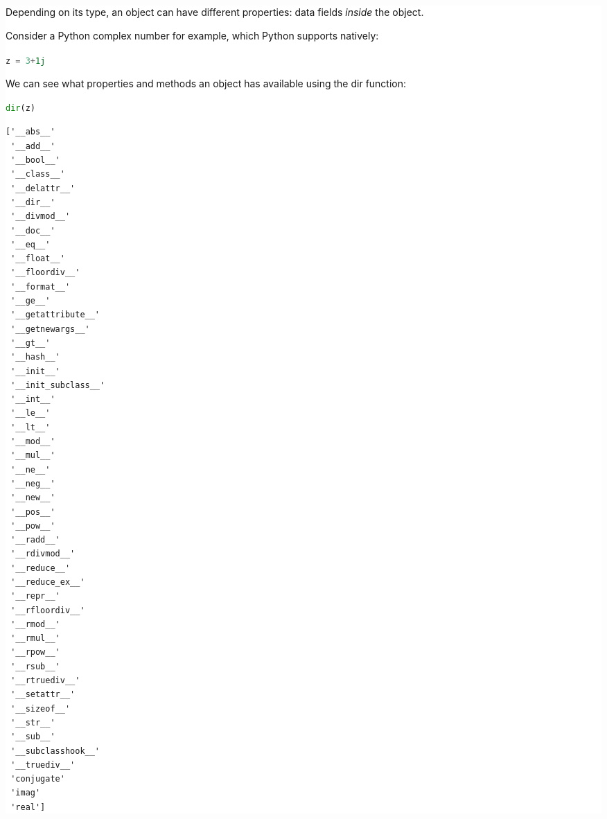 Depending on its type, an object can have different properties: data fields *inside* the object.

Consider a Python complex number for example, which Python supports natively:

~~~python
z = 3+1j
~~~

We can see what properties and methods an object has available using the dir function:

~~~python
dir(z)
~~~

~~~
['__abs__'
 '__add__'
 '__bool__'
 '__class__'
 '__delattr__'
 '__dir__'
 '__divmod__'
 '__doc__'
 '__eq__'
 '__float__'
 '__floordiv__'
 '__format__'
 '__ge__'
 '__getattribute__'
 '__getnewargs__'
 '__gt__'
 '__hash__'
 '__init__'
 '__init_subclass__'
 '__int__'
 '__le__'
 '__lt__'
 '__mod__'
 '__mul__'
 '__ne__'
 '__neg__'
 '__new__'
 '__pos__'
 '__pow__'
 '__radd__'
 '__rdivmod__'
 '__reduce__'
 '__reduce_ex__'
 '__repr__'
 '__rfloordiv__'
 '__rmod__'
 '__rmul__'
 '__rpow__'
 '__rsub__'
 '__rtruediv__'
 '__setattr__'
 '__sizeof__'
 '__str__'
 '__sub__'
 '__subclasshook__'
 '__truediv__'
 'conjugate'
 'imag'
 'real']
 ~~~
